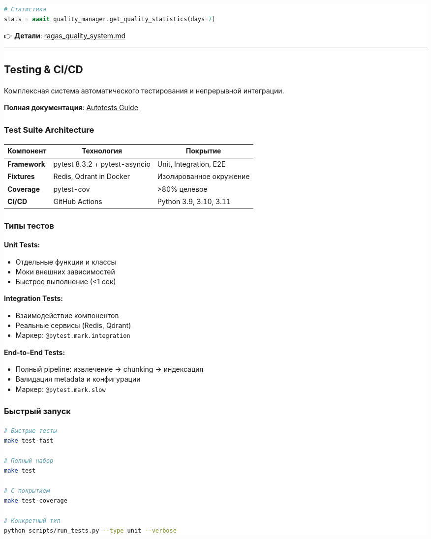 ```python
# Статистика
stats = await quality_manager.get_quality_statistics(days=7)
```

👉 **Детали**: [ragas_quality_system.md](ragas_quality_system.md)

---

## Testing & CI/CD

Комплексная система автоматического тестирования и непрерывной интеграции.

**Полная документация**: [Autotests Guide](autotests_guide.md)

### Test Suite Architecture

| Компонент | Технология | Покрытие |
|-----------|------------|----------|
| **Framework** | pytest 8.3.2 + pytest-asyncio | Unit, Integration, E2E |
| **Fixtures** | Redis, Qdrant in Docker | Изолированное окружение |
| **Coverage** | pytest-cov | >80% целевое |
| **CI/CD** | GitHub Actions | Python 3.9, 3.10, 3.11 |

### Типы тестов

**Unit Tests:**
- Отдельные функции и классы
- Моки внешних зависимостей
- Быстрое выполнение (<1 сек)

**Integration Tests:**
- Взаимодействие компонентов
- Реальные сервисы (Redis, Qdrant)
- Маркер: `@pytest.mark.integration`

**End-to-End Tests:**
- Полный pipeline: извлечение → chunking → индексация
- Валидация metadata и конфигурации
- Маркер: `@pytest.mark.slow`

### Быстрый запуск

```bash
# Быстрые тесты
make test-fast

# Полный набор
make test

# С покрытием
make test-coverage

# Конкретный тип
python scripts/run_tests.py --type unit --verbose
```
